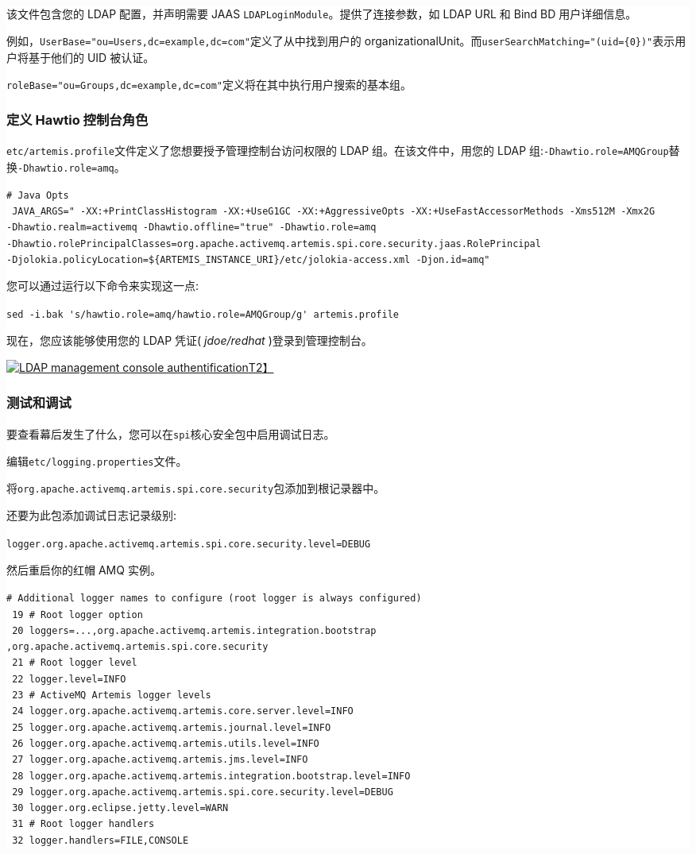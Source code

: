 该文件包含您的 LDAP 配置，并声明需要 JAAS `LDAPLoginModule`。提供了连接参数，如 LDAP URL 和 Bind BD 用户详细信息。

例如，`UserBase="ou=Users,dc=example,dc=com"`定义了从中找到用户的 organizationalUnit。而`userSearchMatching="(uid={0})"`表示用户将基于他们的 UID 被认证。

`roleBase="ou=Groups,dc=example,dc=com"`定义将在其中执行用户搜索的基本组。

### 定义 Hawtio 控制台角色

`etc/artemis.profile`文件定义了您想要授予管理控制台访问权限的 LDAP 组。在该文件中，用您的 LDAP 组:`-Dhawtio.role=AMQGroup`替换`-Dhawtio.role=amq`。

```
# Java Opts
 JAVA_ARGS=" -XX:+PrintClassHistogram -XX:+UseG1GC -XX:+AggressiveOpts -XX:+UseFastAccessorMethods -Xms512M -Xmx2G 
-Dhawtio.realm=activemq -Dhawtio.offline="true" -Dhawtio.role=amq 
-Dhawtio.rolePrincipalClasses=org.apache.activemq.artemis.spi.core.security.jaas.RolePrincipal 
-Djolokia.policyLocation=${ARTEMIS_INSTANCE_URI}/etc/jolokia-access.xml -Djon.id=amq"

```

您可以通过运行以下命令来实现这一点:

```
sed -i.bak 's/hawtio.role=amq/hawtio.role=AMQGroup/g' artemis.profile
```

现在，您应该能够使用您的 LDAP 凭证( *jdoe/redhat* )登录到管理控制台。

[![LDAP management console authentification](../Images/a8747392e894dcba42e573cb100da924.png)T2】](https://developers.redhat.com/blog/wp-content/uploads/2018/06/managementconsoleauthent.png)

### 测试和调试

要查看幕后发生了什么，您可以在`spi`核心安全包中启用调试日志。

编辑`etc/logging.properties`文件。

将`org.apache.activemq.artemis.spi.core.security`包添加到根记录器中。

还要为此包添加调试日志记录级别:

`logger.org.apache.activemq.artemis.spi.core.security.level=DEBUG`

然后重启你的红帽 AMQ 实例。

```
# Additional logger names to configure (root logger is always configured)
 19 # Root logger option
 20 loggers=...,org.apache.activemq.artemis.integration.bootstrap
,org.apache.activemq.artemis.spi.core.security
 21 # Root logger level
 22 logger.level=INFO
 23 # ActiveMQ Artemis logger levels
 24 logger.org.apache.activemq.artemis.core.server.level=INFO
 25 logger.org.apache.activemq.artemis.journal.level=INFO
 26 logger.org.apache.activemq.artemis.utils.level=INFO
 27 logger.org.apache.activemq.artemis.jms.level=INFO
 28 logger.org.apache.activemq.artemis.integration.bootstrap.level=INFO
 29 logger.org.apache.activemq.artemis.spi.core.security.level=DEBUG
 30 logger.org.eclipse.jetty.level=WARN
 31 # Root logger handlers
 32 logger.handlers=FILE,CONSOLE
```
